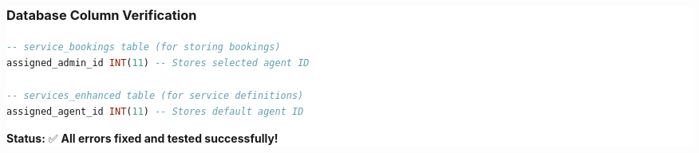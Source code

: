### **Database Column Verification**
```sql
-- service_bookings table (for storing bookings)
assigned_admin_id INT(11) -- Stores selected agent ID

-- services_enhanced table (for service definitions)  
assigned_agent_id INT(11) -- Stores default agent ID
```

**Status:** ✅ **All errors fixed and tested successfully!**

